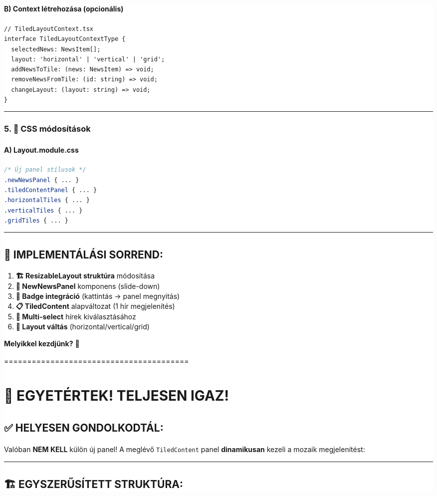 #### **B) Context létrehozása (opcionális)**

```tsx
// TiledLayoutContext.tsx
interface TiledLayoutContextType {
  selectedNews: NewsItem[];
  layout: 'horizontal' | 'vertical' | 'grid';
  addNewsToTile: (news: NewsItem) => void;
  removeNewsFromTile: (id: string) => void;
  changeLayout: (layout: string) => void;
}
```

---

### **5. 🎨 CSS módosítások**

#### **A) Layout.module.css**

```css
/* Új panel stílusok */
.newNewsPanel { ... }
.tiledContentPanel { ... }
.horizontalTiles { ... }
.verticalTiles { ... }
.gridTiles { ... }
```

---

## **🔄 IMPLEMENTÁLÁSI SORREND:**

1. **🏗️ ResizableLayout struktúra** módosítása
2. **📰 NewNewsPanel** komponens (slide-down)
3. **🎯 Badge integráció** (kattintás → panel megnyitás)
4. **📋 TiledContent** alapváltozat (1 hír megjelenítés)
5. **🔀 Multi-select** hírek kiválasztásához
6. **📐 Layout váltás** (horizontal/vertical/grid)

**Melyikkel kezdjünk?** 🎯

========================================

# 🎯 **EGYETÉRTEK! TELJESEN IGAZ!**

## **✅ HELYESEN GONDOLKODTÁL:**

Valóban **NEM KELL** külön új panel! A meglévő `TiledContent` panel **dinamikusan** kezeli a mozaik megjelenítést:

---

## **🏗️ EGYSZERŰSÍTETT STRUKTÚRA:**
